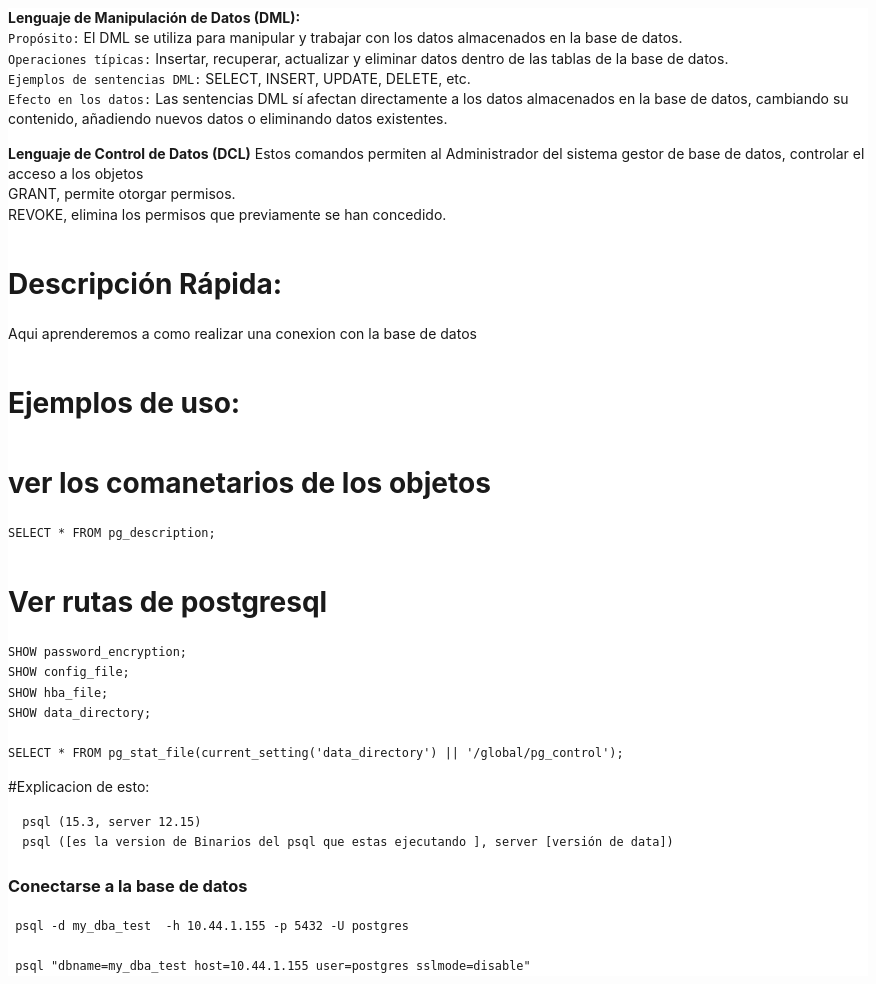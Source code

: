 
**Lenguaje de Manipulación de Datos (DML):** <br>
`Propósito:` El DML se utiliza para manipular y trabajar con los datos almacenados en la base de datos. <br>
`Operaciones típicas:` Insertar, recuperar, actualizar y eliminar datos dentro de las tablas de la base de datos. <br>
`Ejemplos de sentencias DML:` SELECT, INSERT, UPDATE, DELETE, etc. <br>
`Efecto en los datos:` Las sentencias DML sí afectan directamente a los datos almacenados en la base de datos, cambiando su contenido, añadiendo nuevos datos o eliminando datos existentes.

**Lenguaje de Control de Datos (DCL)**
Estos comandos permiten al Administrador del sistema gestor de base de datos, controlar el acceso a los objetos<br>
GRANT, permite otorgar permisos.<br>
REVOKE, elimina los permisos que previamente se han concedido.


# Descripción Rápida:
Aqui aprenderemos a como realizar una conexion con la base de datos 

# Ejemplos de uso:

# ver los comanetarios de los objetos
```
SELECT * FROM pg_description;
```

# Ver rutas de postgresql 
```
SHOW password_encryption;
SHOW config_file;
SHOW hba_file;
SHOW data_directory;

SELECT * FROM pg_stat_file(current_setting('data_directory') || '/global/pg_control');

```

#Explicacion de esto:
```
  psql (15.3, server 12.15)
  psql ([es la version de Binarios del psql que estas ejecutando ], server [versión de data])
```

### Conectarse  a la base de datos 
```
 psql -d my_dba_test  -h 10.44.1.155 -p 5432 -U postgres

 psql "dbname=my_dba_test host=10.44.1.155 user=postgres sslmode=disable"
```
